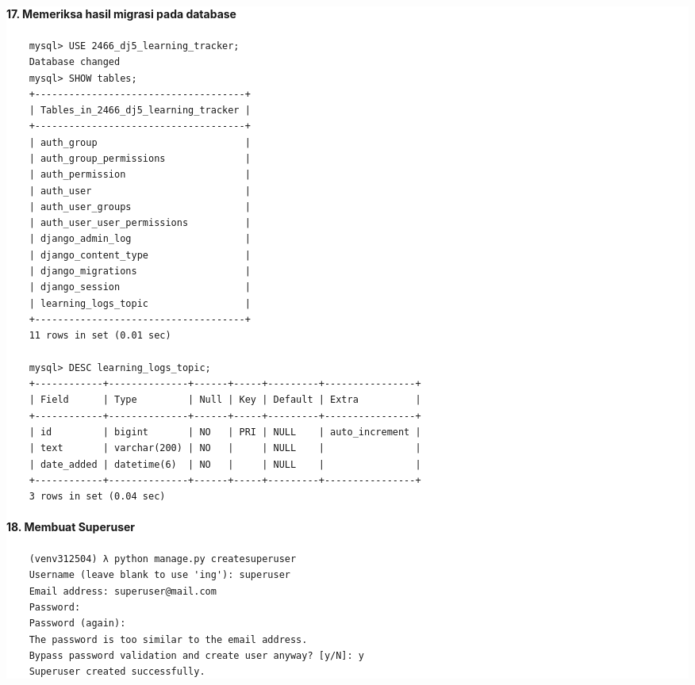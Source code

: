 
#### 17. Memeriksa hasil migrasi pada database

        mysql> USE 2466_dj5_learning_tracker;
        Database changed
        mysql> SHOW tables;
        +-------------------------------------+
        | Tables_in_2466_dj5_learning_tracker |
        +-------------------------------------+
        | auth_group                          |
        | auth_group_permissions              |
        | auth_permission                     |
        | auth_user                           |
        | auth_user_groups                    |
        | auth_user_user_permissions          |
        | django_admin_log                    |
        | django_content_type                 |
        | django_migrations                   |
        | django_session                      |
        | learning_logs_topic                 |
        +-------------------------------------+
        11 rows in set (0.01 sec)

        mysql> DESC learning_logs_topic;
        +------------+--------------+------+-----+---------+----------------+
        | Field      | Type         | Null | Key | Default | Extra          |
        +------------+--------------+------+-----+---------+----------------+
        | id         | bigint       | NO   | PRI | NULL    | auto_increment |
        | text       | varchar(200) | NO   |     | NULL    |                |
        | date_added | datetime(6)  | NO   |     | NULL    |                |
        +------------+--------------+------+-----+---------+----------------+
        3 rows in set (0.04 sec)


#### 18. Membuat Superuser

        (venv312504) λ python manage.py createsuperuser
        Username (leave blank to use 'ing'): superuser
        Email address: superuser@mail.com
        Password:
        Password (again):
        The password is too similar to the email address.
        Bypass password validation and create user anyway? [y/N]: y
        Superuser created successfully.

